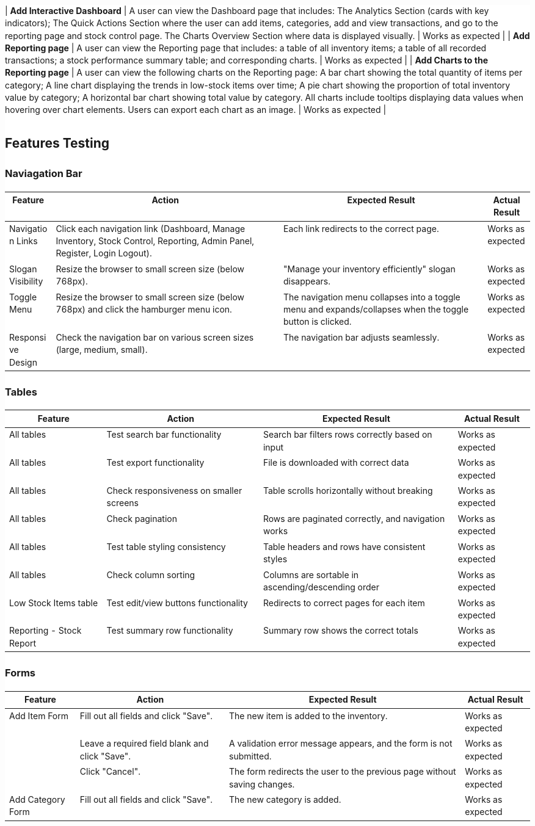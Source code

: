 | **Add Interactive Dashboard**   | A user can view the Dashboard page that includes: The Analytics Section (cards with key indicators); The Quick Actions Section where the user can add items, categories, add and view transactions, and go to the reporting page and stock control page. The Charts Overview Section where data is displayed visually.                                                                     |  Works as expected          |
| **Add Reporting page**          | A user can view the Reporting page that includes: a table of all inventory items; a table of all recorded transactions; a stock performance summary table; and corresponding charts.                                                                                                                                                                                                  |   Works as expected         |
| **Add Charts to the Reporting page** | A user can view the following charts on the Reporting page: A bar chart showing the total quantity of items per category; A line chart displaying the trends in low-stock items over time; A pie chart showing the proportion of total inventory value by category; A horizontal bar chart showing total value by category. All charts include tooltips displaying data values when hovering over chart elements. Users can export each chart as an image. |    Works as expected        |

## Features Testing

### Naviagation Bar

| Feature              | Action                                                                                     | Expected Result                                                                                       | Actual Result |
|-----------------------|-------------------------------------------------------------------------------------------|-------------------------------------------------------------------------------------------------------|---------------|
| Navigation Links      | Click each navigation link (Dashboard, Manage Inventory, Stock Control, Reporting, Admin Panel, Register, Login Logout). | Each link redirects to the correct page.                                                             |  Works as expected             |
| Slogan Visibility     | Resize the browser to small screen size (below 768px).                                     | "Manage your inventory efficiently" slogan disappears.                                               | Works as expected              |
| Toggle Menu           | Resize the browser to small screen size (below 768px) and click the hamburger menu icon.   | The navigation menu collapses into a toggle menu and expands/collapses when the toggle button is clicked. | Works as expected |
| Responsive Design     | Check the navigation bar on various screen sizes (large, medium, small).                  | The navigation bar adjusts seamlessly.                          | Works as expected |


### Tables

| Feature                      | Action                               | Expected Result                                     | Actual Result |
|------------------------------|--------------------------------------|---------------------------------------------------|---------------|
| All tables | Test search bar functionality       | Search bar filters rows correctly based on input  | Works as expected |
| All tables | Test export functionality           | File is downloaded with correct data              | Works as expected              |
| All tables | Check responsiveness on smaller screens | Table scrolls horizontally without breaking       | Works as expected              |
| All tables | Check pagination                    | Rows are paginated correctly, and navigation works|  Works as expected             |
| All tables     | Test table styling consistency       | Table headers and rows have consistent styles     |   Works as expected            |
| All tables     | Check column sorting                | Columns are sortable in ascending/descending order| Works as expected             |
| Low Stock Items table        | Test edit/view buttons functionality | Redirects to correct pages for each item          |  Works as expected             |
| Reporting - Stock Report     | Test summary row functionality               | Summary row shows the correct totals| Works as expected              |




### Forms


| **Feature**               | **Action**                                                                 | **Expected Result**                                                                                                     | **Actual Result** |
|---------------------------|---------------------------------------------------------------------------|-----------------------------------------------------------------------------------------------------------------------|-------------------|
| Add Item Form             | Fill out all fields and click "Save".                                     | The new item is added to the inventory.                              | Works as expected                  |
|                           | Leave a required field blank and click "Save".                           | A validation error message appears, and the form is not submitted.                                                    |  Works as expected                 |
|                           | Click "Cancel".                                                          | The form redirects the user to the previous page without saving changes.                                     |  Works as expected                 |
| Add Category Form         | Fill out all fields and click "Save".                                     | The new category is added.                                            | Works as expected                  |